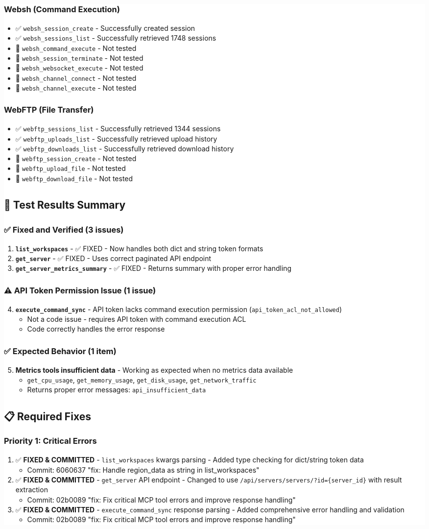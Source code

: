 ### Websh (Command Execution)
- ✅ `websh_session_create` - Successfully created session
- ✅ `websh_sessions_list` - Successfully retrieved 1748 sessions
- 🔵 `websh_command_execute` - Not tested
- 🔵 `websh_session_terminate` - Not tested
- 🔵 `websh_websocket_execute` - Not tested
- 🔵 `websh_channel_connect` - Not tested
- 🔵 `websh_channel_execute` - Not tested

### WebFTP (File Transfer)
- ✅ `webftp_sessions_list` - Successfully retrieved 1344 sessions
- ✅ `webftp_uploads_list` - Successfully retrieved upload history
- ✅ `webftp_downloads_list` - Successfully retrieved download history
- 🔵 `webftp_session_create` - Not tested
- 🔵 `webftp_upload_file` - Not tested
- 🔵 `webftp_download_file` - Not tested

## 🔴 Test Results Summary

### ✅ Fixed and Verified (3 issues)
1. **`list_workspaces`** - ✅ FIXED - Now handles both dict and string token formats
2. **`get_server`** - ✅ FIXED - Uses correct paginated API endpoint
3. **`get_server_metrics_summary`** - ✅ FIXED - Returns summary with proper error handling

### ⚠️ API Token Permission Issue (1 issue)
4. **`execute_command_sync`** - API token lacks command execution permission (`api_token_acl_not_allowed`)
   - Not a code issue - requires API token with command execution ACL
   - Code correctly handles the error response

### ✅ Expected Behavior (1 item)
5. **Metrics tools insufficient data** - Working as expected when no metrics data available
   - `get_cpu_usage`, `get_memory_usage`, `get_disk_usage`, `get_network_traffic`
   - Returns proper error messages: `api_insufficient_data`

## 📋 Required Fixes

### Priority 1: Critical Errors
1. ✅ **FIXED & COMMITTED** - `list_workspaces` kwargs parsing - Added type checking for dict/string token data
   - Commit: 6060637 "fix: Handle region_data as string in list_workspaces"
2. ✅ **FIXED & COMMITTED** - `get_server` API endpoint - Changed to use `/api/servers/servers/?id={server_id}` with result extraction
   - Commit: 02b0089 "fix: Fix critical MCP tool errors and improve response handling"
3. ✅ **FIXED & COMMITTED** - `execute_command_sync` response parsing - Added comprehensive error handling and validation
   - Commit: 02b0089 "fix: Fix critical MCP tool errors and improve response handling"
